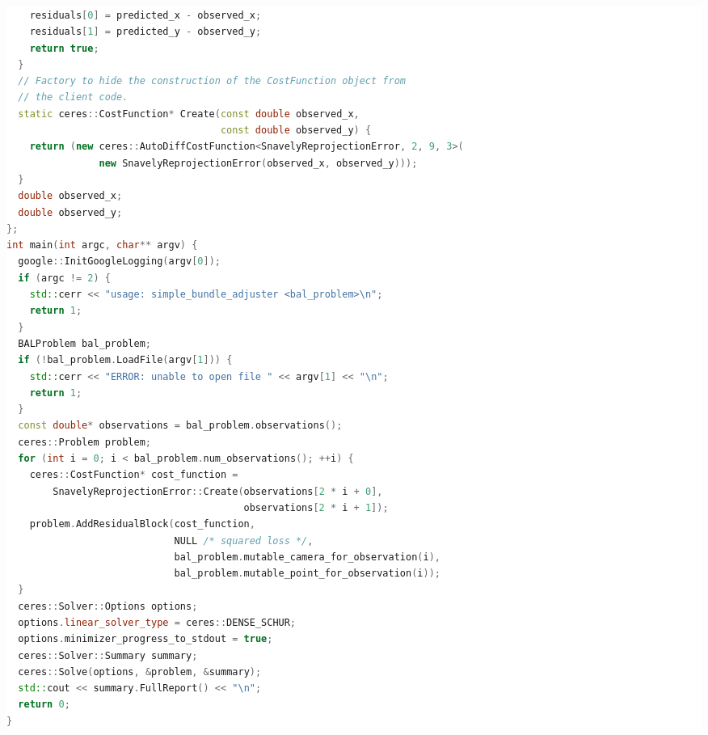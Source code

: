 ```cpp
    residuals[0] = predicted_x - observed_x;
    residuals[1] = predicted_y - observed_y;
    return true;
  }
  // Factory to hide the construction of the CostFunction object from
  // the client code.
  static ceres::CostFunction* Create(const double observed_x,
                                     const double observed_y) {
    return (new ceres::AutoDiffCostFunction<SnavelyReprojectionError, 2, 9, 3>(
                new SnavelyReprojectionError(observed_x, observed_y)));
  }
  double observed_x;
  double observed_y;
};
int main(int argc, char** argv) {
  google::InitGoogleLogging(argv[0]);
  if (argc != 2) {
    std::cerr << "usage: simple_bundle_adjuster <bal_problem>\n";
    return 1;
  }
  BALProblem bal_problem;
  if (!bal_problem.LoadFile(argv[1])) {
    std::cerr << "ERROR: unable to open file " << argv[1] << "\n";
    return 1;
  }
  const double* observations = bal_problem.observations();
  ceres::Problem problem;
  for (int i = 0; i < bal_problem.num_observations(); ++i) {
    ceres::CostFunction* cost_function =
        SnavelyReprojectionError::Create(observations[2 * i + 0],
                                         observations[2 * i + 1]);
    problem.AddResidualBlock(cost_function,
                             NULL /* squared loss */,
                             bal_problem.mutable_camera_for_observation(i),
                             bal_problem.mutable_point_for_observation(i));
  }
  ceres::Solver::Options options;
  options.linear_solver_type = ceres::DENSE_SCHUR;
  options.minimizer_progress_to_stdout = true;
  ceres::Solver::Summary summary;
  ceres::Solve(options, &problem, &summary);
  std::cout << summary.FullReport() << "\n";
  return 0;
}
```

[^1]: [链接](https://www.jianshu.com/p/e5b03cf22c80)